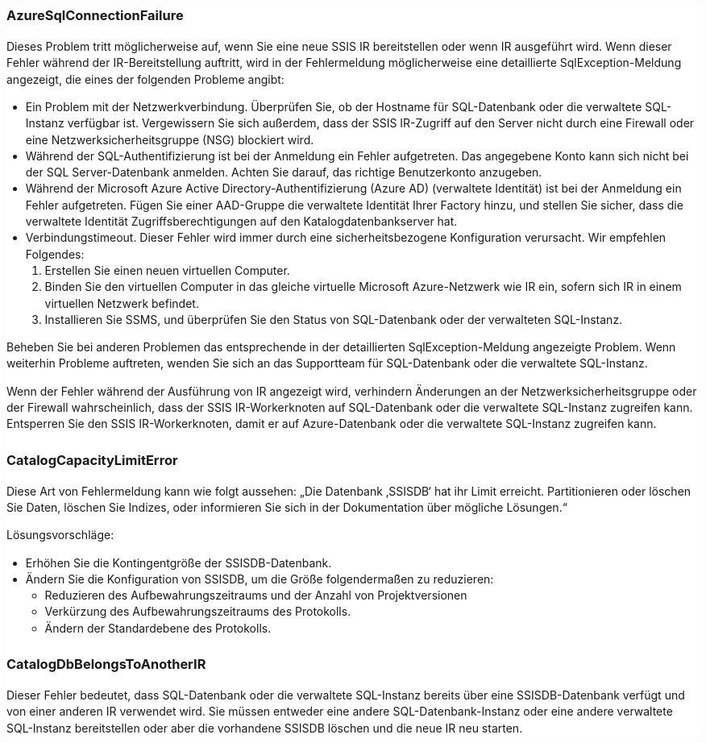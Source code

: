 ### <a name="azuresqlconnectionfailure"></a>AzureSqlConnectionFailure

Dieses Problem tritt möglicherweise auf, wenn Sie eine neue SSIS IR bereitstellen oder wenn IR ausgeführt wird. Wenn dieser Fehler während der IR-Bereitstellung auftritt, wird in der Fehlermeldung möglicherweise eine detaillierte SqlException-Meldung angezeigt, die eines der folgenden Probleme angibt:

* Ein Problem mit der Netzwerkverbindung. Überprüfen Sie, ob der Hostname für SQL-Datenbank oder die verwaltete SQL-Instanz verfügbar ist. Vergewissern Sie sich außerdem, dass der SSIS IR-Zugriff auf den Server nicht durch eine Firewall oder eine Netzwerksicherheitsgruppe (NSG) blockiert wird.
* Während der SQL-Authentifizierung ist bei der Anmeldung ein Fehler aufgetreten. Das angegebene Konto kann sich nicht bei der SQL Server-Datenbank anmelden. Achten Sie darauf, das richtige Benutzerkonto anzugeben.
* Während der Microsoft Azure Active Directory-Authentifizierung (Azure AD) (verwaltete Identität) ist bei der Anmeldung ein Fehler aufgetreten. Fügen Sie einer AAD-Gruppe die verwaltete Identität Ihrer Factory hinzu, und stellen Sie sicher, dass die verwaltete Identität Zugriffsberechtigungen auf den Katalogdatenbankserver hat.
* Verbindungstimeout. Dieser Fehler wird immer durch eine sicherheitsbezogene Konfiguration verursacht. Wir empfehlen Folgendes:
  1. Erstellen Sie einen neuen virtuellen Computer.
  1. Binden Sie den virtuellen Computer in das gleiche virtuelle Microsoft Azure-Netzwerk wie IR ein, sofern sich IR in einem virtuellen Netzwerk befindet.
  1. Installieren Sie SSMS, und überprüfen Sie den Status von SQL-Datenbank oder der verwalteten SQL-Instanz.

Beheben Sie bei anderen Problemen das entsprechende in der detaillierten SqlException-Meldung angezeigte Problem. Wenn weiterhin Probleme auftreten, wenden Sie sich an das Supportteam für SQL-Datenbank oder die verwaltete SQL-Instanz.

Wenn der Fehler während der Ausführung von IR angezeigt wird, verhindern Änderungen an der Netzwerksicherheitsgruppe oder der Firewall wahrscheinlich, dass der SSIS IR-Workerknoten auf SQL-Datenbank oder die verwaltete SQL-Instanz zugreifen kann. Entsperren Sie den SSIS IR-Workerknoten, damit er auf Azure-Datenbank oder die verwaltete SQL-Instanz zugreifen kann.

### <a name="catalogcapacitylimiterror"></a>CatalogCapacityLimitError

Diese Art von Fehlermeldung kann wie folgt aussehen: „Die Datenbank ‚SSISDB‘ hat ihr Limit erreicht. Partitionieren oder löschen Sie Daten, löschen Sie Indizes, oder informieren Sie sich in der Dokumentation über mögliche Lösungen.“ 

Lösungsvorschläge:
* Erhöhen Sie die Kontingentgröße der SSISDB-Datenbank.
* Ändern Sie die Konfiguration von SSISDB, um die Größe folgendermaßen zu reduzieren:
   * Reduzieren des Aufbewahrungszeitraums und der Anzahl von Projektversionen
   * Verkürzung des Aufbewahrungszeitraums des Protokolls.
   * Ändern der Standardebene des Protokolls.

### <a name="catalogdbbelongstoanotherir"></a>CatalogDbBelongsToAnotherIR

Dieser Fehler bedeutet, dass SQL-Datenbank oder die verwaltete SQL-Instanz bereits über eine SSISDB-Datenbank verfügt und von einer anderen IR verwendet wird. Sie müssen entweder eine andere SQL-Datenbank-Instanz oder eine andere verwaltete SQL-Instanz bereitstellen oder aber die vorhandene SSISDB löschen und die neue IR neu starten.
